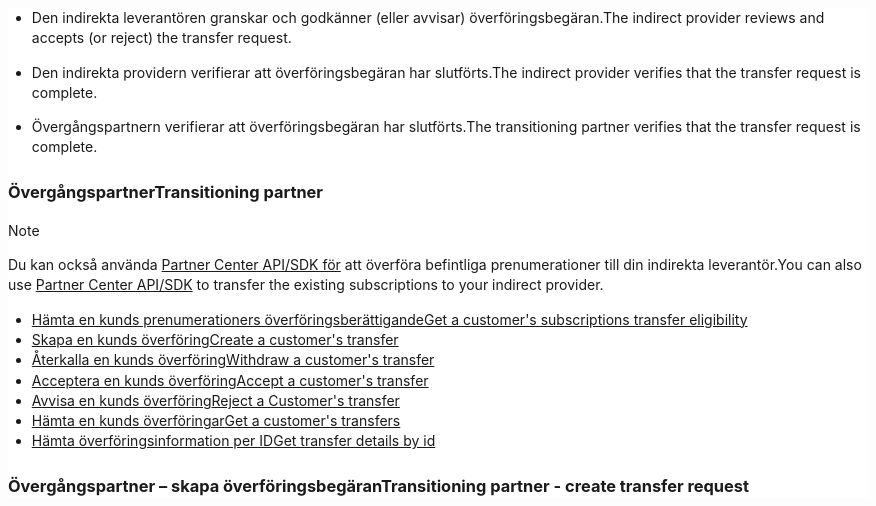 - <span data-ttu-id="5e4f5-253">Den indirekta leverantören granskar och godkänner (eller avvisar) överföringsbegäran.</span><span class="sxs-lookup"><span data-stu-id="5e4f5-253">The indirect provider reviews and accepts (or reject) the transfer request.</span></span>

- <span data-ttu-id="5e4f5-254">Den indirekta providern verifierar att överföringsbegäran har slutförts.</span><span class="sxs-lookup"><span data-stu-id="5e4f5-254">The indirect provider verifies that the transfer request is complete.</span></span>

- <span data-ttu-id="5e4f5-255">Övergångspartnern verifierar att överföringsbegäran har slutförts.</span><span class="sxs-lookup"><span data-stu-id="5e4f5-255">The transitioning partner verifies that the transfer request is complete.</span></span>

### <a name="transitioning-partner"></a><span data-ttu-id="5e4f5-256">Övergångspartner</span><span class="sxs-lookup"><span data-stu-id="5e4f5-256">Transitioning partner</span></span>

> [!NOTE]
> <span data-ttu-id="5e4f5-257">Du kan också använda [Partner Center API/SDK för](/partner-center/develop/manage-customers) att överföra befintliga prenumerationer till din indirekta leverantör.</span><span class="sxs-lookup"><span data-stu-id="5e4f5-257">You can also use [Partner Center API/SDK](/partner-center/develop/manage-customers) to transfer the existing subscriptions to your indirect provider.</span></span>
>
> - [<span data-ttu-id="5e4f5-258">Hämta en kunds prenumerationers överföringsberättigande</span><span class="sxs-lookup"><span data-stu-id="5e4f5-258">Get a customer's subscriptions transfer eligibility</span></span>](/partner-center/develop/get-customer-s-subscriptions-transfer-eligibility)
> - [<span data-ttu-id="5e4f5-259">Skapa en kunds överföring</span><span class="sxs-lookup"><span data-stu-id="5e4f5-259">Create a customer's transfer</span></span>](/partner-center/develop/create-a-transfer)
> - [<span data-ttu-id="5e4f5-260">Återkalla en kunds överföring</span><span class="sxs-lookup"><span data-stu-id="5e4f5-260">Withdraw a customer's transfer</span></span>](/partner-center/develop/withdraw-a-transfer)
> - [<span data-ttu-id="5e4f5-261">Acceptera en kunds överföring</span><span class="sxs-lookup"><span data-stu-id="5e4f5-261">Accept a customer's transfer</span></span>](/partner-center/develop/accept-a-transfer)
> - [<span data-ttu-id="5e4f5-262">Avvisa en kunds överföring</span><span class="sxs-lookup"><span data-stu-id="5e4f5-262">Reject a Customer's transfer</span></span>](/partner-center/develop/reject-a-transfer)
> - [<span data-ttu-id="5e4f5-263">Hämta en kunds överföringar</span><span class="sxs-lookup"><span data-stu-id="5e4f5-263">Get a customer's transfers</span></span>](/partner-center/develop/get-all-of-a-customer-s-transfers)
> - [<span data-ttu-id="5e4f5-264">Hämta överföringsinformation per ID</span><span class="sxs-lookup"><span data-stu-id="5e4f5-264">Get transfer details by id</span></span>](/partner-center/develop/get-transfer-by-id)

### <a name="transitioning-partner---create-transfer-request"></a><span data-ttu-id="5e4f5-265">Övergångspartner – skapa överföringsbegäran</span><span class="sxs-lookup"><span data-stu-id="5e4f5-265">Transitioning partner - create transfer request</span></span>
